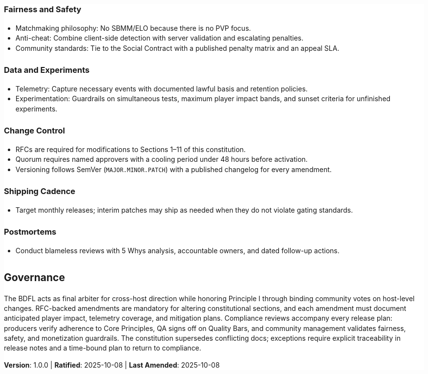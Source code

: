 ### Fairness and Safety

- Matchmaking philosophy: No SBMM/ELO because there is no PVP focus.
- Anti-cheat: Combine client-side detection with server validation and escalating penalties.
- Community standards: Tie to the Social Contract with a published penalty matrix and an appeal SLA.

### Data and Experiments

- Telemetry: Capture necessary events with documented lawful basis and retention policies.
- Experimentation: Guardrails on simultaneous tests, maximum player impact bands, and sunset criteria for unfinished experiments.

### Change Control

- RFCs are required for modifications to Sections 1–11 of this constitution.
- Quorum requires named approvers with a cooling period under 48 hours before activation.
- Versioning follows SemVer (`MAJOR.MINOR.PATCH`) with a published changelog for every amendment.

### Shipping Cadence

- Target monthly releases; interim patches may ship as needed when they do not violate gating standards.

### Postmortems

- Conduct blameless reviews with 5 Whys analysis, accountable owners, and dated follow-up actions.

## Governance

The BDFL acts as final arbiter for cross-host direction while honoring Principle I through binding community votes on host-level changes. RFC-backed amendments are mandatory for altering constitutional sections, and each amendment must document anticipated player impact, telemetry coverage, and mitigation plans. Compliance reviews accompany every release plan: producers verify adherence to Core Principles, QA signs off on Quality Bars, and community management validates fairness, safety, and monetization guardrails. The constitution supersedes conflicting docs; exceptions require explicit traceability in release notes and a time-bound plan to return to compliance.

**Version**: 1.0.0 | **Ratified**: 2025-10-08 | **Last Amended**: 2025-10-08

